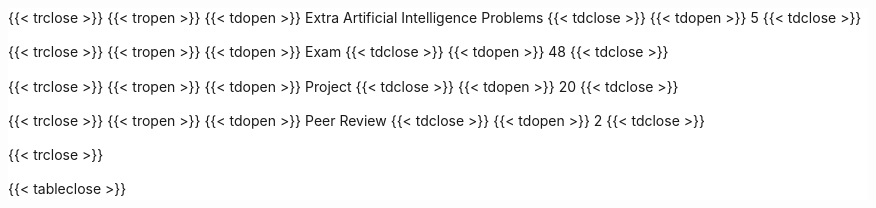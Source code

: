 {{< trclose >}}
{{< tropen >}}
{{< tdopen >}}
Extra Artificial Intelligence Problems
{{< tdclose >}}
{{< tdopen >}}
5
{{< tdclose >}}

{{< trclose >}}
{{< tropen >}}
{{< tdopen >}}
Exam
{{< tdclose >}}
{{< tdopen >}}
48
{{< tdclose >}}

{{< trclose >}}
{{< tropen >}}
{{< tdopen >}}
Project
{{< tdclose >}}
{{< tdopen >}}
20
{{< tdclose >}}

{{< trclose >}}
{{< tropen >}}
{{< tdopen >}}
Peer Review
{{< tdclose >}}
{{< tdopen >}}
2
{{< tdclose >}}

{{< trclose >}}

{{< tableclose >}}